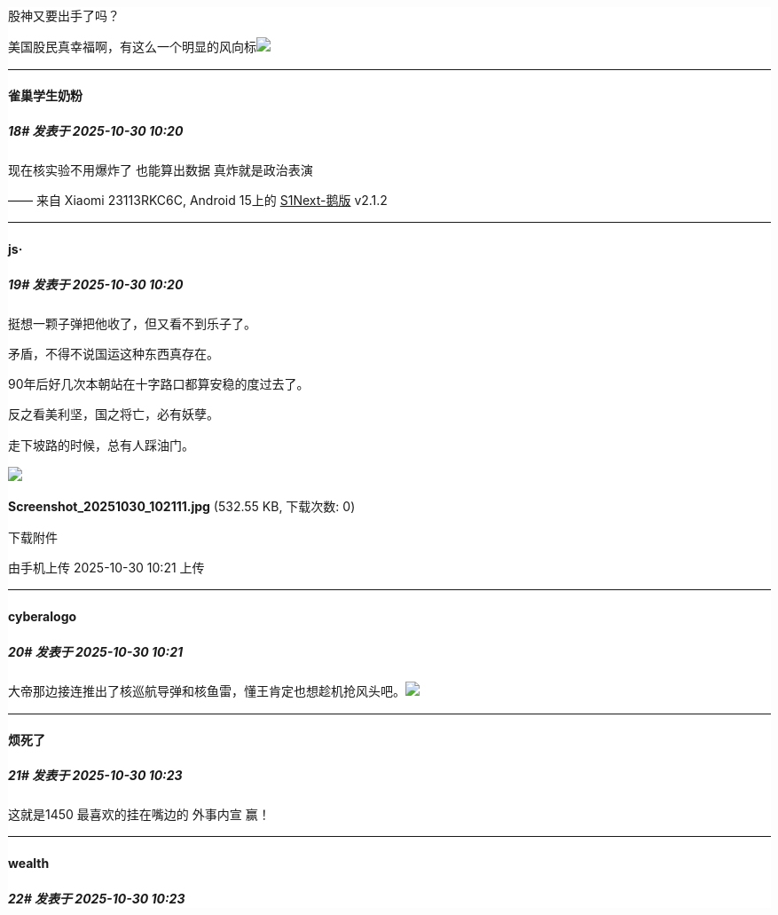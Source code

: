 股神又要出手了吗？

美国股民真幸福啊，有这么一个明显的风向标<img src="https://static.stage1st.com/image/smiley/face2017/048.png" referrerpolicy="no-referrer">

*****

####  雀巢学生奶粉  
##### 18#       发表于 2025-10-30 10:20

现在核实验不用爆炸了 也能算出数据 真炸就是政治表演

—— 来自 Xiaomi 23113RKC6C, Android 15上的 [S1Next-鹅版](https://github.com/ykrank/S1-Next/releases) v2.1.2

*****

####  js·  
##### 19#       发表于 2025-10-30 10:20

挺想一颗子弹把他收了，但又看不到乐子了。

矛盾，不得不说国运这种东西真存在。

90年后好几次本朝站在十字路口都算安稳的度过去了。

反之看美利坚，国之将亡，必有妖孽。

走下坡路的时候，总有人踩油门。

<img src="https://img.stage1st.com/forum/202510/30/102123xkzvu3q2vykzr31u.jpg" referrerpolicy="no-referrer">

<strong>Screenshot_20251030_102111.jpg</strong> (532.55 KB, 下载次数: 0)

下载附件

由手机上传
2025-10-30 10:21 上传

*****

####  cyberalogo  
##### 20#       发表于 2025-10-30 10:21

大帝那边接连推出了核巡航导弹和核鱼雷，懂王肯定也想趁机抢风头吧。<img src="https://static.stage1st.com/image/smiley/face2017/067.png" referrerpolicy="no-referrer">

*****

####  烦死了  
##### 21#       发表于 2025-10-30 10:23

这就是1450 最喜欢的挂在嘴边的 外事内宣 赢！

*****

####  wealth  
##### 22#       发表于 2025-10-30 10:23
